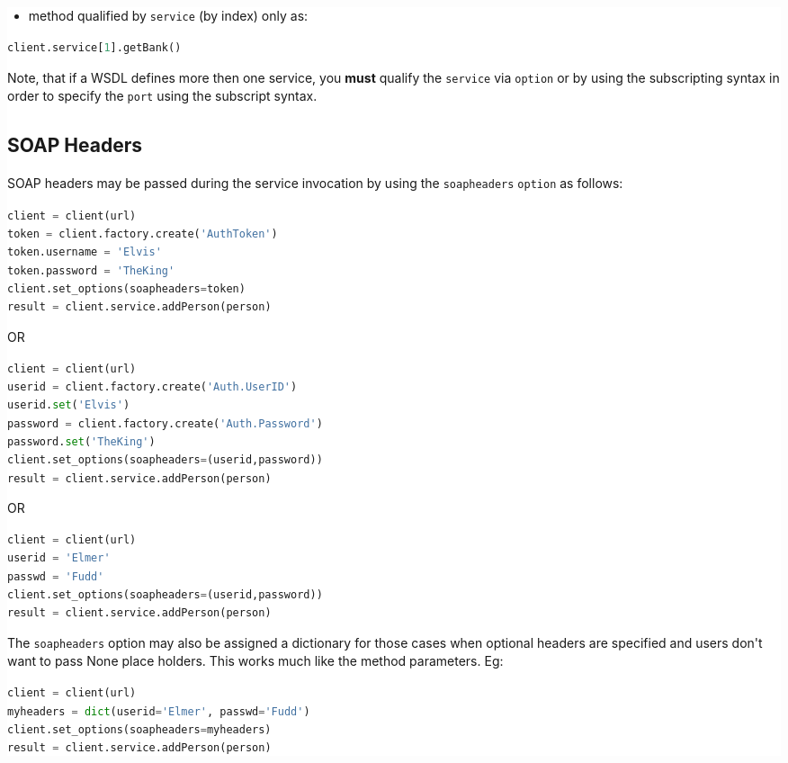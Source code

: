 -   method qualified by `service` (by index) only as:



```py
client.service[1].getBank()
```

Note, that if a WSDL defines more then one service, you __must__
qualify the `service` via
`option` or by using the subscripting syntax in order to specify the
`port` using the subscript syntax.

## SOAP Headers

SOAP headers may be passed during the service invocation by using the
`soapheaders` `option` as follows:

```py
client = client(url)
token = client.factory.create('AuthToken')
token.username = 'Elvis'
token.password = 'TheKing'
client.set_options(soapheaders=token)
result = client.service.addPerson(person)
```

OR

```py
client = client(url)
userid = client.factory.create('Auth.UserID')
userid.set('Elvis')
password = client.factory.create('Auth.Password')
password.set('TheKing')
client.set_options(soapheaders=(userid,password))
result = client.service.addPerson(person)
```

OR

```py
client = client(url)
userid = 'Elmer'
passwd = 'Fudd'
client.set_options(soapheaders=(userid,password))
result = client.service.addPerson(person)
```

The `soapheaders` option may also be assigned a dictionary for
those cases when optional headers are specified and users don\'t want to
pass None place holders. This works much like the method parameters. Eg:

```py
client = client(url)
myheaders = dict(userid='Elmer', passwd='Fudd')
client.set_options(soapheaders=myheaders)
result = client.service.addPerson(person)
```
